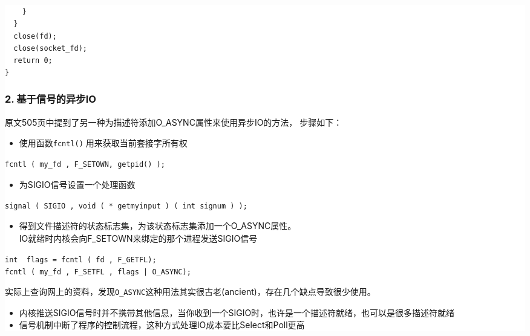 ```
    }
  }
  close(fd);
  close(socket_fd);
  return 0;
}
```

### 2. 基于信号的异步IO
原文505页中提到了另一种为描述符添加O_ASYNC属性来使用异步IO的方法，
步骤如下：
- 使用函数`fcntl()`  用来获取当前套接字所有权
```
fcntl ( my_fd , F_SETOWN, getpid() );
```

- 为SIGIO信号设置一个处理函数
```
signal ( SIGIO , void ( * getmyinput ) ( int signum ) );
```

- 得到文件描述符的状态标志集，为该状态标志集添加一个O_ASYNC属性。  
  IO就绪时内核会向F_SETOWN来绑定的那个进程发送SIGIO信号
```
int  flags = fcntl ( fd , F_GETFL);
fcntl ( my_fd , F_SETFL , flags | O_ASYNC);
```

实际上查询网上的资料，发现`O_ASYNC`这种用法其实很古老(ancient)，存在几个缺点导致很少使用。
- 内核推送SIGIO信号时并不携带其他信息，当你收到一个SIGIO时，也许是一个描述符就绪，也可以是很多描述符就绪
- 信号机制中断了程序的控制流程，这种方式处理IO成本要比Select和Poll更高





        

        